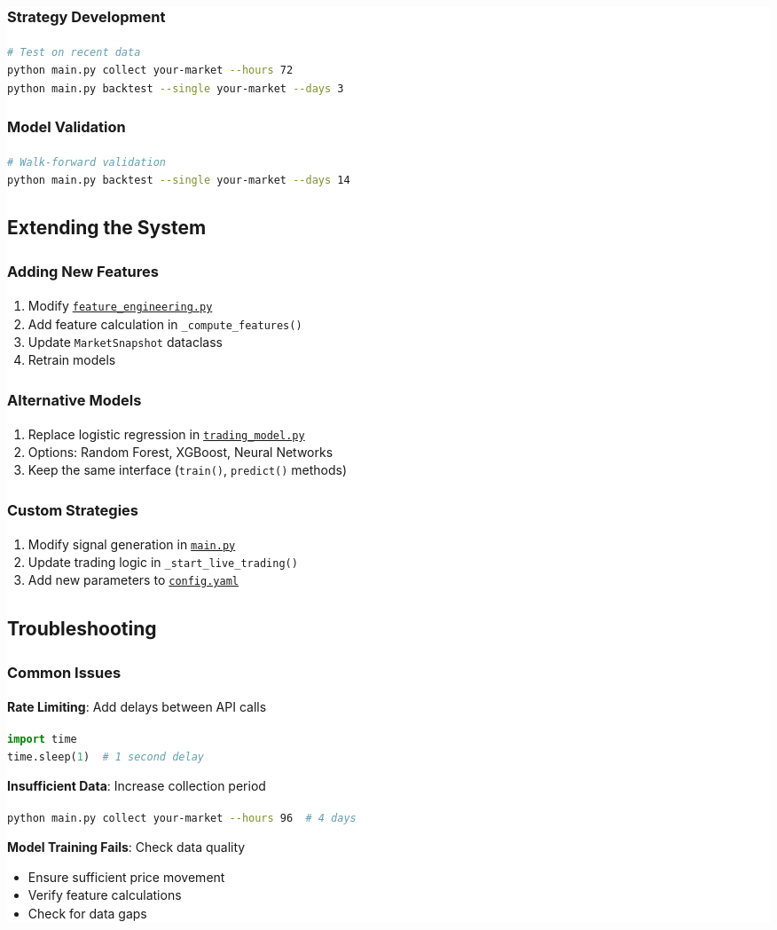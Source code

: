 ### Strategy Development
```bash
# Test on recent data
python main.py collect your-market --hours 72
python main.py backtest --single your-market --days 3
```

### Model Validation
```bash
# Walk-forward validation
python main.py backtest --single your-market --days 14
```

## Extending the System

### Adding New Features
1. Modify [`feature_engineering.py`](feature_engineering.py)
2. Add feature calculation in `_compute_features()`
3. Update `MarketSnapshot` dataclass
4. Retrain models

### Alternative Models
1. Replace logistic regression in [`trading_model.py`](trading_model.py)
2. Options: Random Forest, XGBoost, Neural Networks
3. Keep the same interface (`train()`, `predict()` methods)

### Custom Strategies
1. Modify signal generation in [`main.py`](main.py)
2. Update trading logic in `_start_live_trading()`
3. Add new parameters to [`config.yaml`](config.yaml)

## Troubleshooting

### Common Issues

**Rate Limiting**: Add delays between API calls
```python
import time
time.sleep(1)  # 1 second delay
```

**Insufficient Data**: Increase collection period
```bash
python main.py collect your-market --hours 96  # 4 days
```

**Model Training Fails**: Check data quality
- Ensure sufficient price movement
- Verify feature calculations
- Check for data gaps
